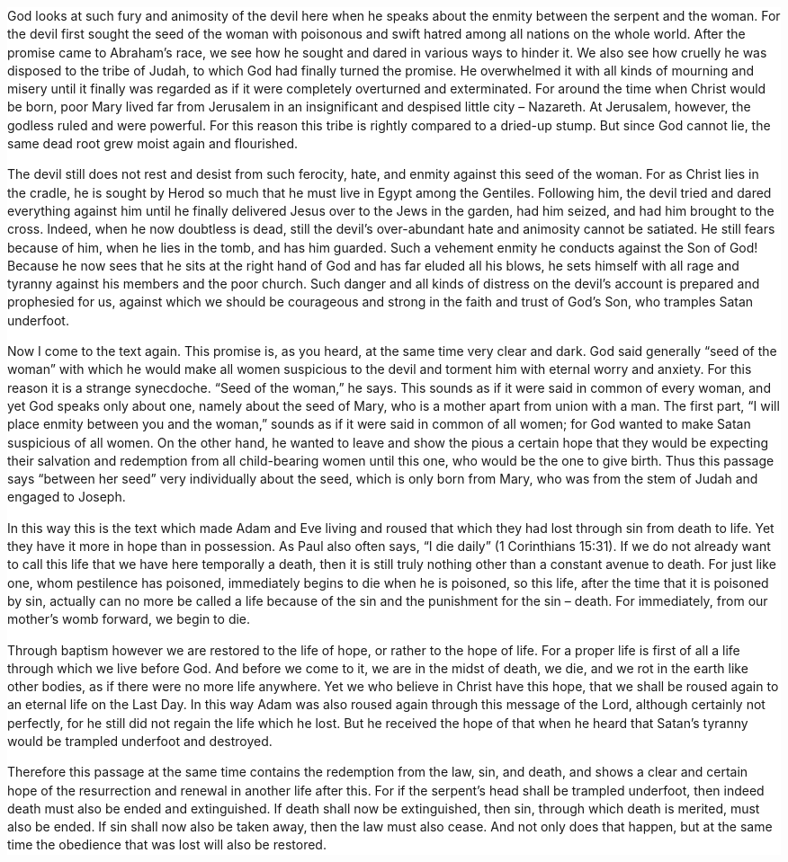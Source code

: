 God looks at such fury and animosity of the devil here when he speaks about the enmity between the serpent and the woman. For the devil first sought the seed of the woman with poisonous and swift hatred among all nations on the whole world. After the promise came to Abraham’s race, we see how he sought and dared in various ways to hinder it. We also see how cruelly he was disposed to the tribe of Judah, to which God had finally turned the promise. He overwhelmed it with all kinds of mourning and misery until it finally was regarded as if it were completely overturned and exterminated. For around the time when Christ would be born, poor Mary lived far from Jerusalem in an insignificant and despised little city – Nazareth. At Jerusalem, however, the godless ruled and were powerful. For this reason this tribe is rightly compared to a dried-up stump. But since God cannot lie, the same dead root grew moist again and flourished.

The devil still does not rest and desist from such ferocity, hate, and enmity against this seed of the woman. For as Christ lies in the cradle, he is sought by Herod so much that he must live in Egypt among the Gentiles. Following him, the devil tried and dared everything against him until he finally delivered Jesus over to the Jews in the garden, had him seized, and had him brought to the cross. Indeed, when he now doubtless is dead, still the devil’s over-abundant hate and animosity cannot be satiated. He still fears because of him, when he lies in the tomb, and has him guarded. Such a vehement enmity he conducts against the Son of God! Because he now sees that he sits at the right hand of God and has far eluded all his blows, he sets himself with all rage and tyranny against his members and the poor church. Such danger and all kinds of distress on the devil’s account is prepared and prophesied for us, against which we should be courageous and strong in the faith and trust of God’s Son, who tramples Satan underfoot.

Now I come to the text again. This promise is, as you heard, at the same time very clear and dark. God said generally “seed of the woman” with which he would make all women suspicious to the devil and torment him with eternal worry and anxiety. For this reason it is a strange synecdoche. “Seed of the woman,” he says. This sounds as if it were said in common of every woman, and yet God speaks only about one, namely about the seed of Mary, who is a mother apart from union with a man. The first part, “I will place enmity between you and the woman,” sounds as if it were said in common of all women; for God wanted to make Satan suspicious of all women. On the other hand, he wanted to leave and show the pious a certain hope that they would be expecting their salvation and redemption from all child-bearing women until this one, who would be the one to give birth. Thus this passage says “between her seed” very individually about the seed, which is only born from Mary, who was from the stem of Judah and engaged to Joseph.

In this way this is the text which made Adam and Eve living and roused that which they had lost through sin from death to life. Yet they have it more in hope than in possession. As Paul also often says, “I die daily” (1 Corinthians 15:31). If we do not already want to call this life that we have here temporally a death, then it is still truly nothing other than a constant avenue to death. For just like one, whom pestilence has poisoned, immediately begins to die when he is poisoned, so this life, after the time that it is poisoned by sin, actually can no more be called a life because of the sin and the punishment for the sin – death. For immediately, from our mother’s womb forward, we begin to die.

Through baptism however we are restored to the life of hope, or rather to the hope of life. For a proper life is first of all a life through which we live before God. And before we come to it, we are in the midst of death, we die, and we rot in the earth like other bodies, as if there were no more life anywhere. Yet we who believe in Christ have this hope, that we shall be roused again to an eternal life on the Last Day. In this way Adam was also roused again through this message of the Lord, although certainly not perfectly, for he still did not regain the life which he lost. But he received the hope of that when he heard that Satan’s tyranny would be trampled underfoot and destroyed.

Therefore this passage at the same time contains the redemption from the law, sin, and death, and shows a clear and certain hope of the resurrection and renewal in another life after this. For if the serpent’s head shall be trampled underfoot, then indeed death must also be ended and extinguished. If death shall now be extinguished, then sin, through which death is merited, must also be ended. If sin shall now also be taken away, then the law must also cease. And not only does that happen, but at the same time the obedience that was lost will also be restored.
